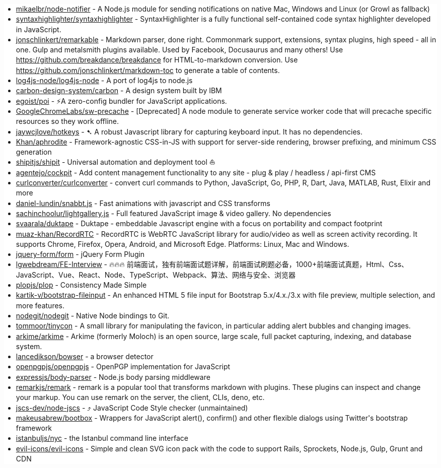 * [mikaelbr/node-notifier](https://github.com/mikaelbr/node-notifier) - A Node.js module for sending notifications on native Mac, Windows and Linux (or Growl as fallback)
* [syntaxhighlighter/syntaxhighlighter](https://github.com/syntaxhighlighter/syntaxhighlighter) - SyntaxHighlighter is a fully functional self-contained code syntax highlighter developed in JavaScript.
* [jonschlinkert/remarkable](https://github.com/jonschlinkert/remarkable) - Markdown parser, done right. Commonmark support, extensions, syntax plugins, high speed - all in one. Gulp and metalsmith plugins available. Used by Facebook, Docusaurus and many others! Use https://github.com/breakdance/breakdance for HTML-to-markdown conversion. Use https://github.com/jonschlinkert/markdown-toc to generate a table of contents.
* [log4js-node/log4js-node](https://github.com/log4js-node/log4js-node) - A port of log4js to node.js
* [carbon-design-system/carbon](https://github.com/carbon-design-system/carbon) - A design system built by IBM
* [egoist/poi](https://github.com/egoist/poi) - ⚡A zero-config bundler for JavaScript applications.
* [GoogleChromeLabs/sw-precache](https://github.com/GoogleChromeLabs/sw-precache) - [Deprecated] A node module to generate service worker code that will precache specific resources so they work offline.
* [jaywcjlove/hotkeys](https://github.com/jaywcjlove/hotkeys) - ➷ A robust Javascript library for capturing keyboard input. It has no dependencies.
* [Khan/aphrodite](https://github.com/Khan/aphrodite) - Framework-agnostic CSS-in-JS with support for server-side rendering, browser prefixing, and minimum CSS generation
* [shipitjs/shipit](https://github.com/shipitjs/shipit) - Universal automation and deployment tool ⛵️
* [agentejo/cockpit](https://github.com/agentejo/cockpit) - Add content management functionality to any site - plug & play / headless / api-first CMS
* [curlconverter/curlconverter](https://github.com/curlconverter/curlconverter) - convert curl commands to Python, JavaScript, Go, PHP, R, Dart, Java, MATLAB, Rust, Elixir and more
* [daniel-lundin/snabbt.js](https://github.com/daniel-lundin/snabbt.js) - Fast animations with javascript and CSS transforms
* [sachinchoolur/lightgallery.js](https://github.com/sachinchoolur/lightgallery.js) - Full featured JavaScript image & video gallery. No dependencies
* [svaarala/duktape](https://github.com/svaarala/duktape) - Duktape - embeddable Javascript engine with a focus on portability and compact footprint
* [muaz-khan/RecordRTC](https://github.com/muaz-khan/RecordRTC) - RecordRTC is WebRTC JavaScript library for audio/video as well as screen activity recording. It supports Chrome, Firefox, Opera, Android, and Microsoft Edge. Platforms: Linux, Mac and Windows.
* [jquery-form/form](https://github.com/jquery-form/form) - jQuery Form Plugin
* [lgwebdream/FE-Interview](https://github.com/lgwebdream/FE-Interview) - 🔥🔥🔥 前端面试，独有前端面试题详解，前端面试刷题必备，1000+前端面试真题，Html、Css、JavaScript、Vue、React、Node、TypeScript、Webpack、算法、网络与安全、浏览器
* [plopjs/plop](https://github.com/plopjs/plop) - Consistency Made Simple
* [kartik-v/bootstrap-fileinput](https://github.com/kartik-v/bootstrap-fileinput) - An enhanced HTML 5 file input for Bootstrap 5.x/4.x./3.x with file preview, multiple selection, and more features.
* [nodegit/nodegit](https://github.com/nodegit/nodegit) - Native Node bindings to Git.
* [tommoor/tinycon](https://github.com/tommoor/tinycon) - A small library for manipulating the favicon, in particular adding alert bubbles and changing images.
* [arkime/arkime](https://github.com/arkime/arkime) - Arkime (formerly Moloch) is an open source, large scale, full packet capturing, indexing, and database system.
* [lancedikson/bowser](https://github.com/lancedikson/bowser) - a browser detector
* [openpgpjs/openpgpjs](https://github.com/openpgpjs/openpgpjs) - OpenPGP implementation for JavaScript
* [expressjs/body-parser](https://github.com/expressjs/body-parser) - Node.js body parsing middleware
* [remarkjs/remark](https://github.com/remarkjs/remark) - remark is a popular tool that transforms markdown with plugins. These plugins can inspect and change your markup. You can use remark on the server, the client, CLIs, deno, etc.
* [jscs-dev/node-jscs](https://github.com/jscs-dev/node-jscs) - :arrow_heading_up: JavaScript Code Style checker (unmaintained)
* [makeusabrew/bootbox](https://github.com/makeusabrew/bootbox) - Wrappers for JavaScript alert(), confirm() and other flexible dialogs using Twitter's bootstrap framework
* [istanbuljs/nyc](https://github.com/istanbuljs/nyc) - the Istanbul command line interface
* [evil-icons/evil-icons](https://github.com/evil-icons/evil-icons) - Simple and clean SVG icon pack with the code to support Rails, Sprockets, Node.js, Gulp, Grunt and CDN